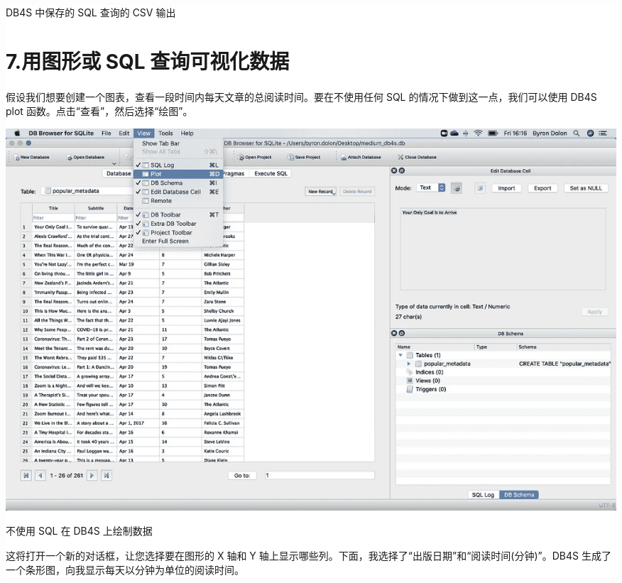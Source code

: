 DB4S 中保存的 SQL 查询的 CSV 输出

# 7.用图形或 SQL 查询可视化数据

假设我们想要创建一个图表，查看一段时间内每天文章的总阅读时间。要在不使用任何 SQL 的情况下做到这一点，我们可以使用 DB4S plot 函数。点击“查看”，然后选择“绘图”。

![](img/1bb3b57fc4e33ee33a8ff12308a53030.png)

不使用 SQL 在 DB4S 上绘制数据

这将打开一个新的对话框，让您选择要在图形的 X 轴和 Y 轴上显示哪些列。下面，我选择了“出版日期”和“阅读时间(分钟)”。DB4S 生成了一个条形图，向我显示每天以分钟为单位的阅读时间。
